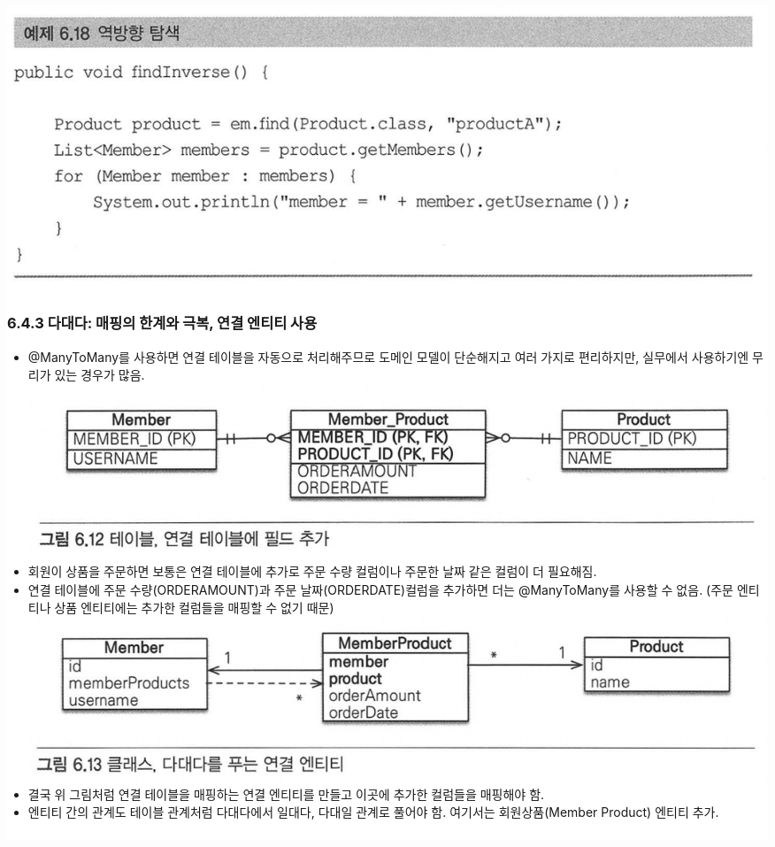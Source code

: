   ![ex6.18.png](resources/ex6.18.png)


### 6.4.3 다대다: 매핑의 한계와 극복, 연결 엔티티 사용

- @ManyToMany를 사용하면 연결 테이블을 자동으로 처리해주므로 도메인 모델이 단순해지고 여러 가지로 편리하지만, 실무에서 사용하기엔 무리가 있는 경우가 많음.
  ![6.12.png](resources/6.12.png)
- 회원이 상품을 주문하면 보통은 연결 테이블에 추가로 주문 수량 컬럼이나 주문한 날짜 같은 컬럼이 더 필요해짐.
- 연결 테이블에 주문 수량(ORDERAMOUNT)과 주문 날짜(ORDERDATE)컬럼을 추가하면 더는 @ManyToMany를 사용할 수 없음.
  (주문 엔티티나 상품 엔티티에는 추가한 컬럼들을 매핑할 수 없기 때문)
  ![6.13.png](resources/6.13.png)
- 결국 위 그림처럼 연결 테이블을 매핑하는 연결 엔티티를 만들고 이곳에 추가한 컬럼들을 매핑해야 함.
- 엔티티 간의 관계도 테이블 관계처럼 다대다에서 일대다, 다대일 관계로 풀어야 함. 여기서는 회원상품(Member Product) 엔티티 추가.  
  <br>
  